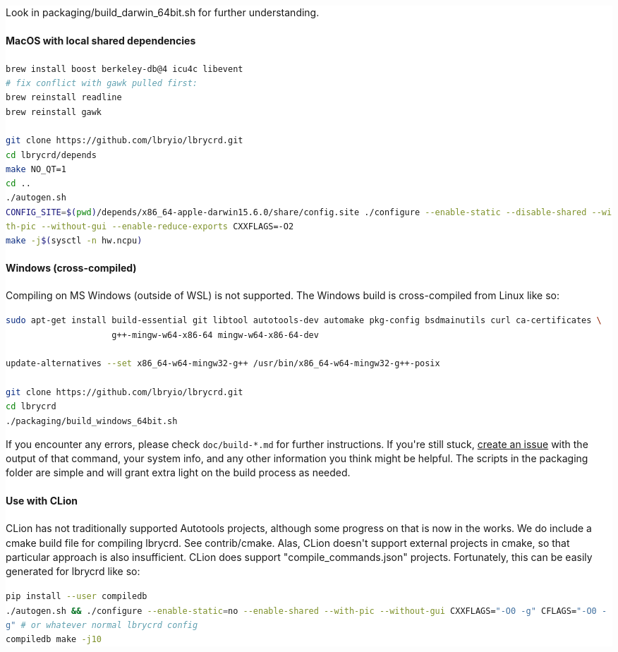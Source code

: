 Look in packaging/build_darwin_64bit.sh for further understanding.

#### MacOS with local shared dependencies

```sh
brew install boost berkeley-db@4 icu4c libevent
# fix conflict with gawk pulled first:
brew reinstall readline
brew reinstall gawk

git clone https://github.com/lbryio/lbrycrd.git
cd lbrycrd/depends
make NO_QT=1
cd ..
./autogen.sh
CONFIG_SITE=$(pwd)/depends/x86_64-apple-darwin15.6.0/share/config.site ./configure --enable-static --disable-shared --with-pic --without-gui --enable-reduce-exports CXXFLAGS=-O2
make -j$(sysctl -n hw.ncpu)

```

#### Windows (cross-compiled)

Compiling on MS Windows (outside of WSL) is not supported. The Windows build is cross-compiled from Linux like so:

```sh
sudo apt-get install build-essential git libtool autotools-dev automake pkg-config bsdmainutils curl ca-certificates \
                     g++-mingw-w64-x86-64 mingw-w64-x86-64-dev

update-alternatives --set x86_64-w64-mingw32-g++ /usr/bin/x86_64-w64-mingw32-g++-posix

git clone https://github.com/lbryio/lbrycrd.git
cd lbrycrd
./packaging/build_windows_64bit.sh

```

If you encounter any errors, please check `doc/build-*.md` for further instructions. If you're still stuck, [create an issue](https://github.com/lbryio/lbrycrd/issues/new) with the output of that command, your system info, and any other information you think might be helpful. The scripts in the packaging folder are simple and will grant extra light on the build process as needed.

#### Use with CLion

CLion has not traditionally supported Autotools projects, although some progress on that is now in the works. We do include a cmake build file for compiling lbrycrd. See contrib/cmake. Alas, CLion doesn't support external projects in cmake, so that particular approach is also insufficient. CLion does support "compile_commands.json" projects. Fortunately, this can be easily generated for lbrycrd like so:

```sh
pip install --user compiledb
./autogen.sh && ./configure --enable-static=no --enable-shared --with-pic --without-gui CXXFLAGS="-O0 -g" CFLAGS="-O0 -g" # or whatever normal lbrycrd config
compiledb make -j10
```
